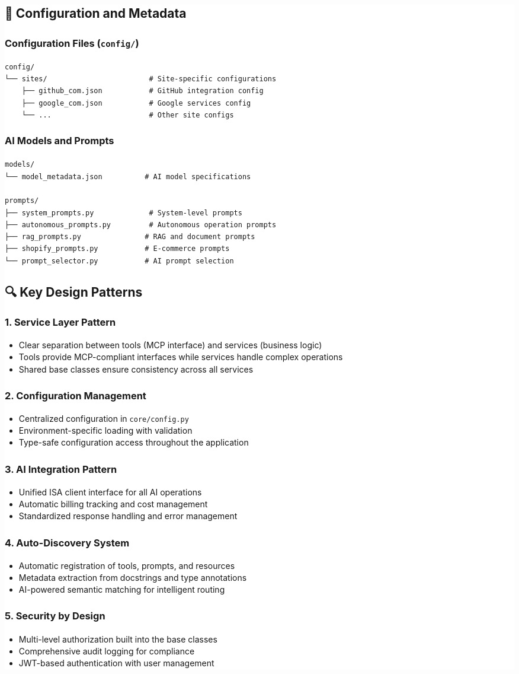 ## 🔧 Configuration and Metadata

### Configuration Files (`config/`)
```
config/
└── sites/                        # Site-specific configurations
    ├── github_com.json           # GitHub integration config
    ├── google_com.json           # Google services config
    └── ...                       # Other site configs
```

### AI Models and Prompts
```
models/
└── model_metadata.json          # AI model specifications

prompts/
├── system_prompts.py             # System-level prompts
├── autonomous_prompts.py         # Autonomous operation prompts
├── rag_prompts.py               # RAG and document prompts
├── shopify_prompts.py           # E-commerce prompts
└── prompt_selector.py           # AI prompt selection
```

## 🔍 Key Design Patterns

### 1. **Service Layer Pattern**
- Clear separation between tools (MCP interface) and services (business logic)
- Tools provide MCP-compliant interfaces while services handle complex operations
- Shared base classes ensure consistency across all services

### 2. **Configuration Management**
- Centralized configuration in `core/config.py`
- Environment-specific loading with validation
- Type-safe configuration access throughout the application

### 3. **AI Integration Pattern**
- Unified ISA client interface for all AI operations
- Automatic billing tracking and cost management
- Standardized response handling and error management

### 4. **Auto-Discovery System**
- Automatic registration of tools, prompts, and resources
- Metadata extraction from docstrings and type annotations
- AI-powered semantic matching for intelligent routing

### 5. **Security by Design**
- Multi-level authorization built into the base classes
- Comprehensive audit logging for compliance
- JWT-based authentication with user management

